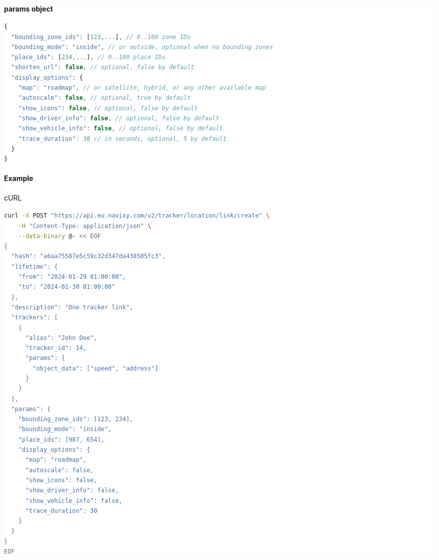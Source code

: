 **params object**

```js
{
  "bounding_zone_ids": [123,...], // 0..100 zone IDs
  "bounding_mode": "inside", // or outside, optional when no bounding zones
  "place_ids": [234,...], // 0..100 place IDs
  "shorten_url": false, // optional, false by default
  "display_options": {
    "map": "roadmap", // or satellite, hybrid, or any other available map
    "autoscale": false, // optional, true by default
    "show_icons": false, // optional, false by default
    "show_driver_info": false, // optional, false by default
    "show_vehicle_info": false, // optional, false by default
    "trace_duration": 30 // in seconds, optional, 5 by default
  }
}
```

#### Example

cURL

```bash
curl -X POST "https://api.eu.navixy.com/v2/tracker/location/link/create" \
    -H "Content-Type: application/json" \
    --data-binary @- << EOF
{
  "hash": "a6aa75587e5c59c32d347da438505fc3",
  "lifetime": {
    "from": "2024-01-29 01:00:00",
    "to": "2024-01-30 01:00:00"
  },
  "description": "One tracker link",
  "trackers": [
    {
      "alias": "John Doe",
      "tracker_id": 14,
      "params": {
        "object_data": ["speed", "address"]
      }
    }
  ],
  "params": {
    "bounding_zone_ids": [123, 234],
    "bounding_mode": "inside",
    "place_ids": [987, 654],
    "display_options": {
      "map": "roadmap",
      "autoscale": false,
      "show_icons": false,
      "show_driver_info": false,
      "show_vehicle_info": false,
      "trace_duration": 30
    }
  }
}
EOF
```
